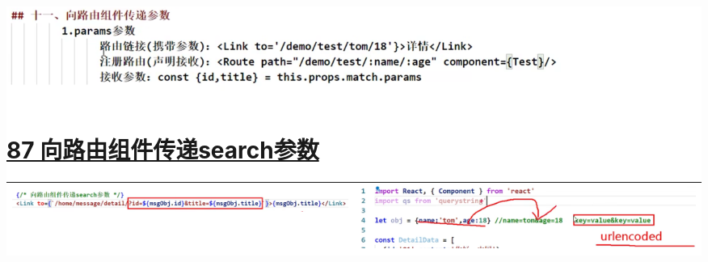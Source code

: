 <img src="01React基础入门.assets/image-20240717224651806.png" alt="image-20240717224651806" style="zoom:67%;" />

# [87 向路由组件传递search参数](https://www.bilibili.com/video/BV1wy4y1D7JT/?p=87&spm_id_from=pageDriver&vd_source=a7089a0e007e4167b4a61ef53acc6f7e)

| <img src="01React基础入门.assets/image-20240718120710331.png" alt="image-20240718120710331" style="zoom: 50%;" /> | <img src="01React基础入门.assets/image-20240718121121650.png" alt="image-20240718121121650" style="zoom:50%;" /> |
| ------------------------------------------------------------ | ------------------------------------------------------------ |